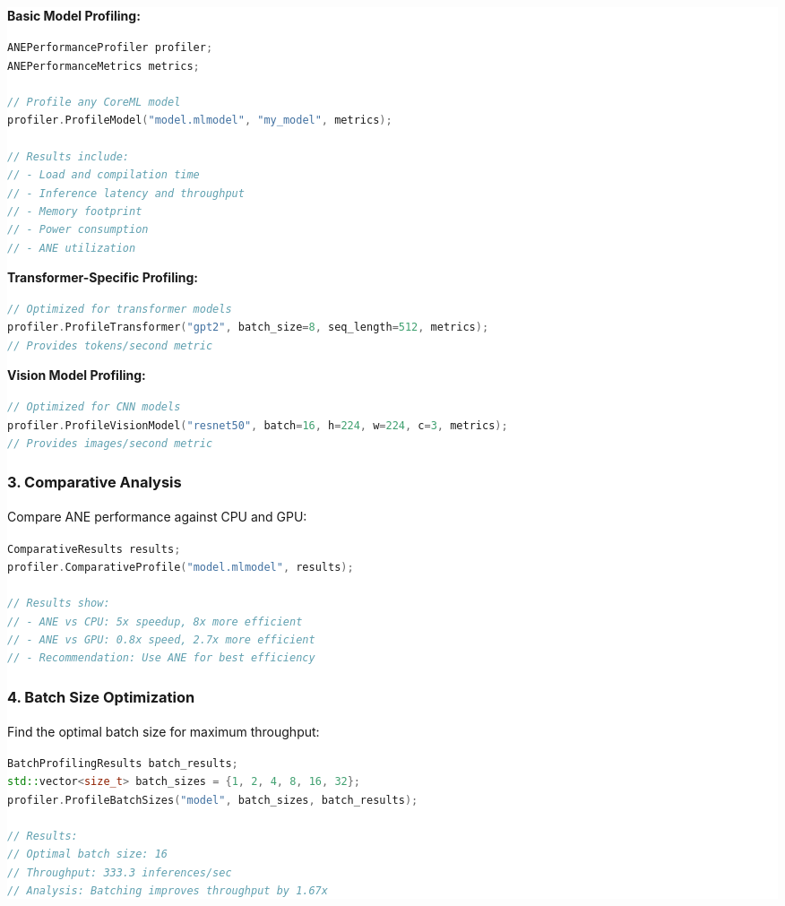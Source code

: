 **Basic Model Profiling:**
```cpp
ANEPerformanceProfiler profiler;
ANEPerformanceMetrics metrics;

// Profile any CoreML model
profiler.ProfileModel("model.mlmodel", "my_model", metrics);

// Results include:
// - Load and compilation time
// - Inference latency and throughput
// - Memory footprint
// - Power consumption
// - ANE utilization
```

**Transformer-Specific Profiling:**
```cpp
// Optimized for transformer models
profiler.ProfileTransformer("gpt2", batch_size=8, seq_length=512, metrics);
// Provides tokens/second metric
```

**Vision Model Profiling:**
```cpp
// Optimized for CNN models  
profiler.ProfileVisionModel("resnet50", batch=16, h=224, w=224, c=3, metrics);
// Provides images/second metric
```

### 3. Comparative Analysis

Compare ANE performance against CPU and GPU:

```cpp
ComparativeResults results;
profiler.ComparativeProfile("model.mlmodel", results);

// Results show:
// - ANE vs CPU: 5x speedup, 8x more efficient
// - ANE vs GPU: 0.8x speed, 2.7x more efficient
// - Recommendation: Use ANE for best efficiency
```

### 4. Batch Size Optimization

Find the optimal batch size for maximum throughput:

```cpp
BatchProfilingResults batch_results;
std::vector<size_t> batch_sizes = {1, 2, 4, 8, 16, 32};
profiler.ProfileBatchSizes("model", batch_sizes, batch_results);

// Results:
// Optimal batch size: 16
// Throughput: 333.3 inferences/sec
// Analysis: Batching improves throughput by 1.67x
```
